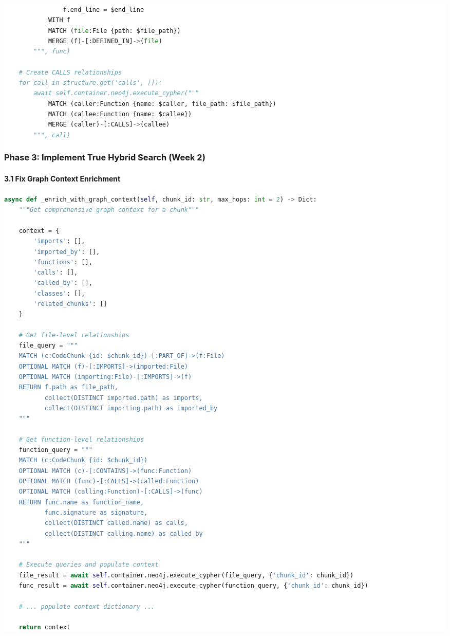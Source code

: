 ```python
                f.end_line = $end_line
            WITH f
            MATCH (file:File {path: $file_path})
            MERGE (f)-[:DEFINED_IN]->(file)
        """, func)
    
    # Create CALLS relationships
    for call in structure.get('calls', []):
        await self.container.neo4j.execute_cypher("""
            MATCH (caller:Function {name: $caller, file_path: $file_path})
            MATCH (callee:Function {name: $callee})
            MERGE (caller)-[:CALLS]->(callee)
        """, call)
```

### Phase 3: Implement True Hybrid Search (Week 2)

#### 3.1 Fix Graph Context Enrichment
```python
async def _enrich_with_graph_context(self, chunk_id: str, max_hops: int = 2) -> Dict:
    """Get comprehensive graph context for a chunk"""
    
    context = {
        'imports': [],
        'imported_by': [],
        'functions': [],
        'calls': [],
        'called_by': [],
        'classes': [],
        'related_chunks': []
    }
    
    # Get file-level relationships
    file_query = """
    MATCH (c:CodeChunk {id: $chunk_id})-[:PART_OF]->(f:File)
    OPTIONAL MATCH (f)-[:IMPORTS]->(imported:File)
    OPTIONAL MATCH (importing:File)-[:IMPORTS]->(f)
    RETURN f.path as file_path,
           collect(DISTINCT imported.path) as imports,
           collect(DISTINCT importing.path) as imported_by
    """
    
    # Get function-level relationships
    function_query = """
    MATCH (c:CodeChunk {id: $chunk_id})
    OPTIONAL MATCH (c)-[:CONTAINS]->(func:Function)
    OPTIONAL MATCH (func)-[:CALLS]->(called:Function)
    OPTIONAL MATCH (calling:Function)-[:CALLS]->(func)
    RETURN func.name as function_name,
           func.signature as signature,
           collect(DISTINCT called.name) as calls,
           collect(DISTINCT calling.name) as called_by
    """
    
    # Execute queries and populate context
    file_result = await self.container.neo4j.execute_cypher(file_query, {'chunk_id': chunk_id})
    func_result = await self.container.neo4j.execute_cypher(function_query, {'chunk_id': chunk_id})
    
    # ... populate context dictionary ...
    
    return context
```
